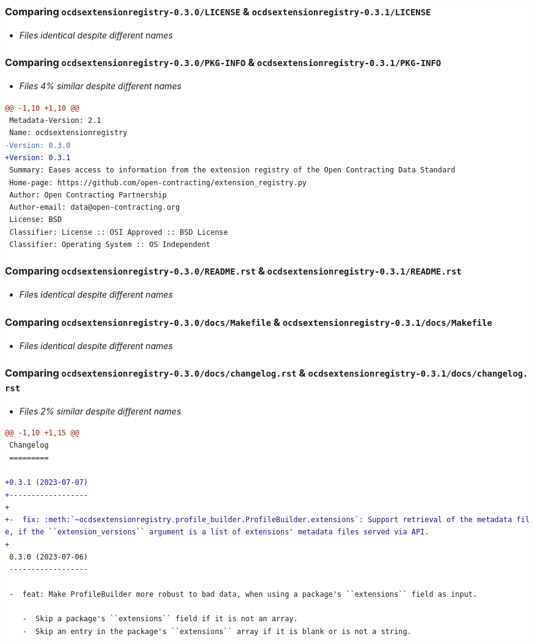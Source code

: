 ### Comparing `ocdsextensionregistry-0.3.0/LICENSE` & `ocdsextensionregistry-0.3.1/LICENSE`

 * *Files identical despite different names*

### Comparing `ocdsextensionregistry-0.3.0/PKG-INFO` & `ocdsextensionregistry-0.3.1/PKG-INFO`

 * *Files 4% similar despite different names*

```diff
@@ -1,10 +1,10 @@
 Metadata-Version: 2.1
 Name: ocdsextensionregistry
-Version: 0.3.0
+Version: 0.3.1
 Summary: Eases access to information from the extension registry of the Open Contracting Data Standard
 Home-page: https://github.com/open-contracting/extension_registry.py
 Author: Open Contracting Partnership
 Author-email: data@open-contracting.org
 License: BSD
 Classifier: License :: OSI Approved :: BSD License
 Classifier: Operating System :: OS Independent
```

### Comparing `ocdsextensionregistry-0.3.0/README.rst` & `ocdsextensionregistry-0.3.1/README.rst`

 * *Files identical despite different names*

### Comparing `ocdsextensionregistry-0.3.0/docs/Makefile` & `ocdsextensionregistry-0.3.1/docs/Makefile`

 * *Files identical despite different names*

### Comparing `ocdsextensionregistry-0.3.0/docs/changelog.rst` & `ocdsextensionregistry-0.3.1/docs/changelog.rst`

 * *Files 2% similar despite different names*

```diff
@@ -1,10 +1,15 @@
 Changelog
 =========
 
+0.3.1 (2023-07-07)
+------------------
+
+-  fix: :meth:`~ocdsextensionregistry.profile_builder.ProfileBuilder.extensions`: Support retrieval of the metadata file, if the ``extension_versions`` argument is a list of extensions' metadata files served via API.
+
 0.3.0 (2023-07-06)
 ------------------
 
 -  feat: Make ProfileBuilder more robust to bad data, when using a package's ``extensions`` field as input.
 
    -  Skip a package's ``extensions`` field if it is not an array.
    -  Skip an entry in the package's ``extensions`` array if it is blank or is not a string.
```
